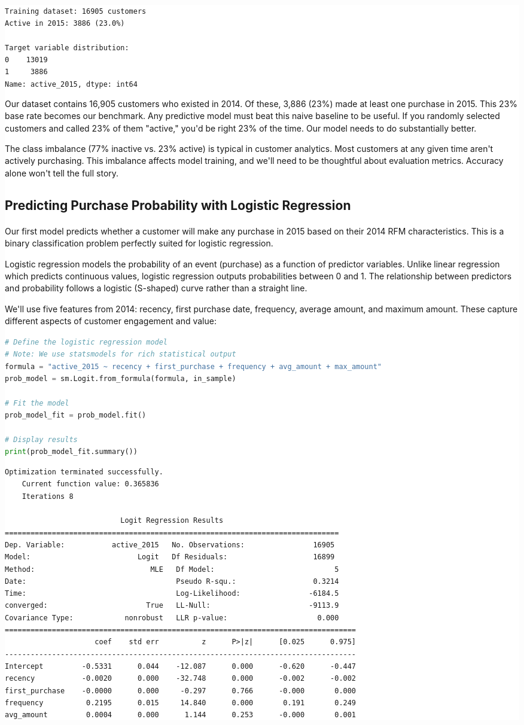 ```
Training dataset: 16905 customers
Active in 2015: 3886 (23.0%)

Target variable distribution:
0    13019
1     3886
Name: active_2015, dtype: int64
```

Our dataset contains 16,905 customers who existed in 2014. Of these, 3,886 (23%) made at least one purchase in 2015. This 23% base rate becomes our benchmark. Any predictive model must beat this naive baseline to be useful. If you randomly selected customers and called 23% of them "active," you'd be right 23% of the time. Our model needs to do substantially better.

The class imbalance (77% inactive vs. 23% active) is typical in customer analytics. Most customers at any given time aren't actively purchasing. This imbalance affects model training, and we'll need to be thoughtful about evaluation metrics. Accuracy alone won't tell the full story.

## Predicting Purchase Probability with Logistic Regression

Our first model predicts whether a customer will make any purchase in 2015 based on their 2014 RFM characteristics. This is a binary classification problem perfectly suited for logistic regression.

Logistic regression models the probability of an event (purchase) as a function of predictor variables. Unlike linear regression which predicts continuous values, logistic regression outputs probabilities between 0 and 1. The relationship between predictors and probability follows a logistic (S-shaped) curve rather than a straight line.

We'll use five features from 2014: recency, first purchase date, frequency, average amount, and maximum amount. These capture different aspects of customer engagement and value:

```python
# Define the logistic regression model
# Note: We use statsmodels for rich statistical output
formula = "active_2015 ~ recency + first_purchase + frequency + avg_amount + max_amount"
prob_model = sm.Logit.from_formula(formula, in_sample)

# Fit the model
prob_model_fit = prob_model.fit()

# Display results
print(prob_model_fit.summary())
```

```
Optimization terminated successfully.
    Current function value: 0.365836
    Iterations 8

                           Logit Regression Results                           
==============================================================================
Dep. Variable:           active_2015   No. Observations:                16905
Model:                         Logit   Df Residuals:                    16899
Method:                           MLE   Df Model:                            5
Date:                                   Pseudo R-squ.:                  0.3214
Time:                                   Log-Likelihood:                -6184.5
converged:                       True   LL-Null:                       -9113.9
Covariance Type:            nonrobust   LLR p-value:                     0.000
==================================================================================
                     coef    std err          z      P>|z|      [0.025      0.975]
----------------------------------------------------------------------------------
Intercept         -0.5331      0.044    -12.087      0.000      -0.620      -0.447
recency           -0.0020      0.000    -32.748      0.000      -0.002      -0.002
first_purchase    -0.0000      0.000     -0.297      0.766      -0.000       0.000
frequency          0.2195      0.015     14.840      0.000       0.191       0.249
avg_amount         0.0004      0.000      1.144      0.253      -0.000       0.001
```